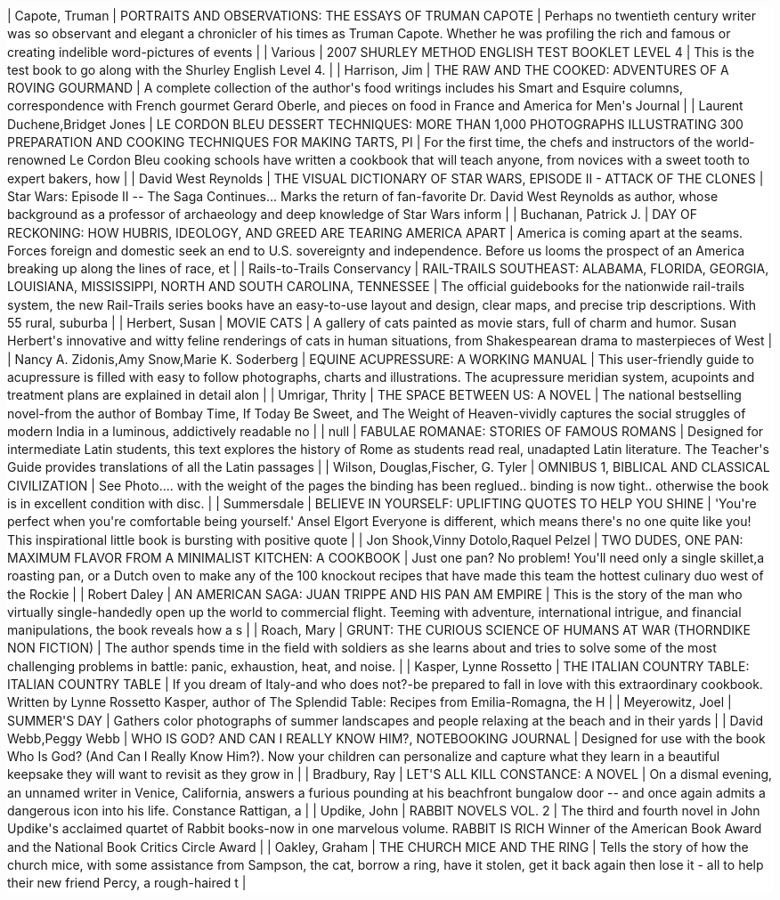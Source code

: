 | Capote, Truman | PORTRAITS AND OBSERVATIONS: THE ESSAYS OF TRUMAN CAPOTE | Perhaps no twentieth century writer was so observant and elegant a chronicler of his times as Truman Capote. Whether he was profiling the rich and famous or creating indelible word-pictures of events  |
| Various | 2007 SHURLEY METHOD ENGLISH TEST BOOKLET LEVEL 4 | This is the test book to go along with the Shurley English Level 4. |
| Harrison, Jim | THE RAW AND THE COOKED: ADVENTURES OF A ROVING GOURMAND | A complete collection of the author's food writings includes his Smart and Esquire columns, correspondence with French gourmet Gerard Oberle, and pieces on food in France and America for Men's Journal |
| Laurent Duchene,Bridget Jones | LE CORDON BLEU DESSERT TECHNIQUES: MORE THAN 1,000 PHOTOGRAPHS ILLUSTRATING 300 PREPARATION AND COOKING TECHNIQUES FOR MAKING TARTS, PI | For the first time, the chefs and instructors of the world-renowned Le Cordon Bleu cooking schools have written a cookbook that will teach anyone, from novices with a sweet tooth to expert bakers, how |
| David West Reynolds | THE VISUAL DICTIONARY OF STAR WARS, EPISODE II - ATTACK OF THE CLONES | Star Wars: Episode II -- The Saga Continues... Marks the return of fan-favorite Dr. David West Reynolds as author, whose background as a professor of archaeology and deep knowledge of Star Wars inform |
| Buchanan, Patrick J. | DAY OF RECKONING: HOW HUBRIS, IDEOLOGY, AND GREED ARE TEARING AMERICA APART | America is coming apart at the seams.  Forces foreign and domestic seek an end to U.S. sovereignty and independence.  Before us looms the prospect of an America breaking up along the lines of race, et |
| Rails-to-Trails Conservancy | RAIL-TRAILS SOUTHEAST: ALABAMA, FLORIDA, GEORGIA, LOUISIANA, MISSISSIPPI, NORTH AND SOUTH CAROLINA, TENNESSEE | The official guidebooks for the nationwide rail-trails system, the new Rail-Trails series books have an easy-to-use layout and design, clear maps, and precise trip descriptions. With 55 rural, suburba |
| Herbert, Susan | MOVIE CATS | A gallery of cats painted as movie stars, full of charm and humor.  Susan Herbert's innovative and witty feline renderings of cats in human situations, from Shakespearean drama to masterpieces of West |
| Nancy A. Zidonis,Amy Snow,Marie K. Soderberg | EQUINE ACUPRESSURE: A WORKING MANUAL | This user-friendly guide to acupressure is filled with easy to follow photographs, charts and illustrations. The acupressure meridian system, acupoints and treatment plans are explained in detail alon |
| Umrigar, Thrity | THE SPACE BETWEEN US: A NOVEL |  The national bestselling novel-from the author of Bombay Time, If Today Be Sweet, and The Weight of Heaven-vividly captures the social struggles of modern India in a luminous, addictively readable no |
| null | FABULAE ROMANAE: STORIES OF FAMOUS ROMANS |  Designed for intermediate Latin students, this text explores the history of Rome as students read real, unadapted Latin literature. The Teacher's Guide provides translations of all the Latin passages |
| Wilson, Douglas,Fischer, G. Tyler | OMNIBUS 1, BIBLICAL AND CLASSICAL CIVILIZATION | See Photo.... with the weight of the pages the binding has been reglued.. binding is now tight.. otherwise the book is in excellent condition with disc. |
| Summersdale | BELIEVE IN YOURSELF: UPLIFTING QUOTES TO HELP YOU SHINE | 'You're perfect when you're comfortable being yourself.'  Ansel Elgort  Everyone is different, which means there's no one quite like you! This inspirational little book is bursting with positive quote |
| Jon Shook,Vinny Dotolo,Raquel Pelzel | TWO DUDES, ONE PAN: MAXIMUM FLAVOR FROM A MINIMALIST KITCHEN: A COOKBOOK | Just one pan? No problem! You'll need only a single skillet,a roasting pan, or a Dutch oven to make any of the 100 knockout recipes that have made this team the hottest culinary duo west of the Rockie |
| Robert Daley | AN AMERICAN SAGA: JUAN TRIPPE AND HIS PAN AM EMPIRE | This is the story of the man who virtually single-handedly open up the world to commercial flight. Teeming with adventure, international intrigue, and financial manipulations, the book reveals how a s |
| Roach, Mary | GRUNT: THE CURIOUS SCIENCE OF HUMANS AT WAR (THORNDIKE NON FICTION) | The author spends time in the field with soldiers as she learns about and tries to solve some of the most challenging problems in battle: panic, exhaustion, heat, and noise. |
| Kasper, Lynne Rossetto | THE ITALIAN COUNTRY TABLE: ITALIAN COUNTRY TABLE | If you dream of Italy-and who does not?-be prepared to fall in love with this extraordinary cookbook. Written by Lynne Rossetto Kasper, author of The Splendid Table: Recipes from Emilia-Romagna, the H |
| Meyerowitz, Joel | SUMMER'S DAY | Gathers color photographs of summer landscapes and people relaxing at the beach and in their yards |
| David Webb,Peggy Webb | WHO IS GOD? AND CAN I REALLY KNOW HIM?, NOTEBOOKING JOURNAL | Designed for use with the book Who Is God? (And Can I Really Know Him?). Now your children can personalize and capture what they learn in a beautiful keepsake they will want to revisit as they grow in |
| Bradbury, Ray | LET'S ALL KILL CONSTANCE: A NOVEL |  On a dismal evening, an unnamed writer in Venice, California, answers a furious pounding at his beachfront bungalow door -- and once again admits a dangerous icon into his life. Constance Rattigan, a |
| Updike, John | RABBIT NOVELS VOL. 2 | The third and fourth novel in John Updike's acclaimed quartet of Rabbit books-now in one marvelous volume.  RABBIT IS RICH Winner of the American Book Award and the National Book Critics Circle Award  |
| Oakley, Graham | THE CHURCH MICE AND THE RING | Tells the story of how the church mice, with some assistance from Sampson, the cat, borrow a ring, have it stolen, get it back again then lose it - all to help their new friend Percy, a rough-haired t |